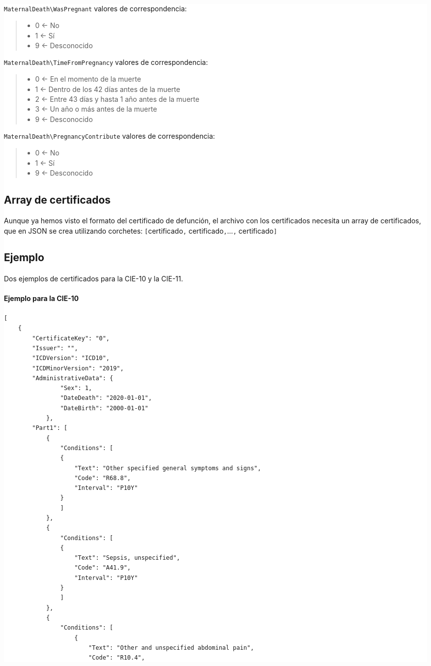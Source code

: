  `MaternalDeath\WasPregnant` valores de correspondencia:  
> - 0 <- No
> - 1 <- Sí
> - 9 <- Desconocido

 `MaternalDeath\TimeFromPregnancy` valores de correspondencia:  
> - 0 <- En el momento de la muerte
> - 1 <- Dentro de los 42 días antes de la muerte
> - 2 <- Entre 43 días y hasta 1 año antes de la muerte
> - 3 <- Un año o más antes de la muerte
> - 9 <- Desconocido

 `MaternalDeath\PregnancyContribute` valores de correspondencia:  
> - 0 <- No
> - 1 <- Sí
> - 9 <- Desconocido


## Array de certificados
Aunque ya hemos visto el formato del certificado de defunción, el archivo con los certificados necesita un array de certificados, que en JSON se crea utilizando corchetes: `[`certificado`,` certificado`,`...`,` certificado`]` 

## Ejemplo

Dos ejemplos de certificados para la CIE-10 y la CIE-11.

#### Ejemplo para la CIE-10
```
[
    {
        "CertificateKey": "0",
        "Issuer": "",
        "ICDVersion": "ICD10",
        "ICDMinorVersion": "2019",
        "AdministrativeData": {
                "Sex": 1,
                "DateDeath": "2020-01-01",
                "DateBirth": "2000-01-01"
            },
        "Part1": [
            {
                "Conditions": [
                {
                    "Text": "Other specified general symptoms and signs",
                    "Code": "R68.8",
                    "Interval": "P10Y"
                }
                ]
            },
            {
                "Conditions": [
                {
                    "Text": "Sepsis, unspecified",
                    "Code": "A41.9",
                    "Interval": "P10Y"
                }
                ]
            },
            {
                "Conditions": [
                    {
                        "Text": "Other and unspecified abdominal pain",
                        "Code": "R10.4",
```